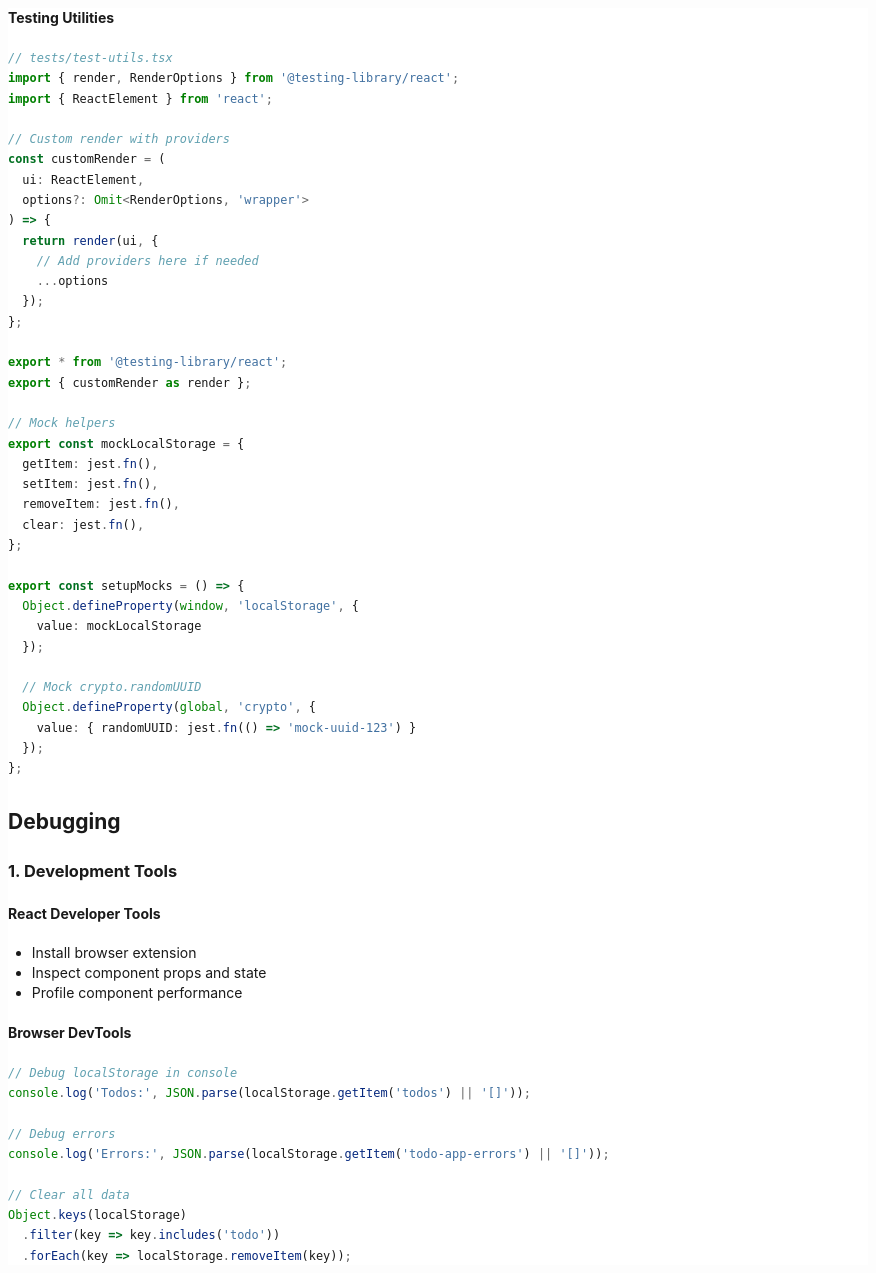 #### Testing Utilities
```typescript
// tests/test-utils.tsx
import { render, RenderOptions } from '@testing-library/react';
import { ReactElement } from 'react';

// Custom render with providers
const customRender = (
  ui: ReactElement,
  options?: Omit<RenderOptions, 'wrapper'>
) => {
  return render(ui, {
    // Add providers here if needed
    ...options
  });
};

export * from '@testing-library/react';
export { customRender as render };

// Mock helpers
export const mockLocalStorage = {
  getItem: jest.fn(),
  setItem: jest.fn(),
  removeItem: jest.fn(),
  clear: jest.fn(),
};

export const setupMocks = () => {
  Object.defineProperty(window, 'localStorage', {
    value: mockLocalStorage
  });
  
  // Mock crypto.randomUUID
  Object.defineProperty(global, 'crypto', {
    value: { randomUUID: jest.fn(() => 'mock-uuid-123') }
  });
};
```

## Debugging

### 1. Development Tools

#### React Developer Tools
- Install browser extension
- Inspect component props and state
- Profile component performance

#### Browser DevTools
```javascript
// Debug localStorage in console
console.log('Todos:', JSON.parse(localStorage.getItem('todos') || '[]'));

// Debug errors
console.log('Errors:', JSON.parse(localStorage.getItem('todo-app-errors') || '[]'));

// Clear all data
Object.keys(localStorage)
  .filter(key => key.includes('todo'))
  .forEach(key => localStorage.removeItem(key));
```
